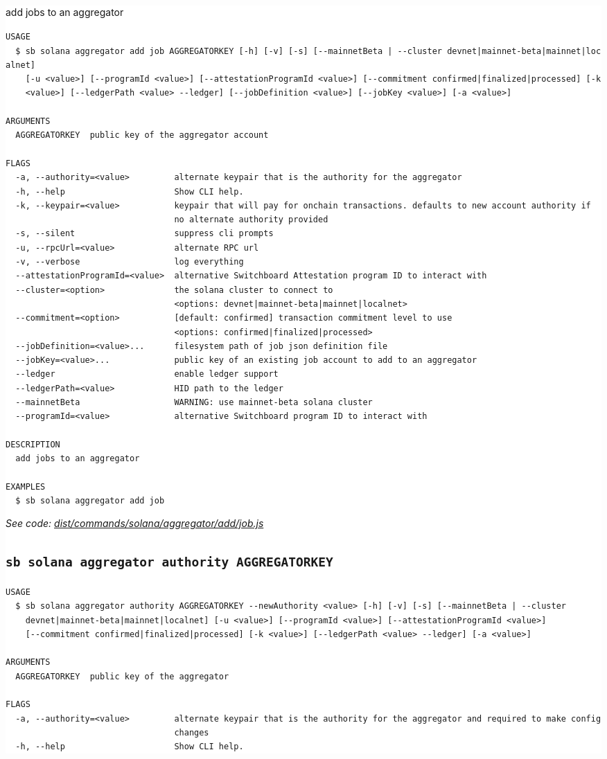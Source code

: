 add jobs to an aggregator

```
USAGE
  $ sb solana aggregator add job AGGREGATORKEY [-h] [-v] [-s] [--mainnetBeta | --cluster devnet|mainnet-beta|mainnet|localnet]
    [-u <value>] [--programId <value>] [--attestationProgramId <value>] [--commitment confirmed|finalized|processed] [-k
    <value>] [--ledgerPath <value> --ledger] [--jobDefinition <value>] [--jobKey <value>] [-a <value>]

ARGUMENTS
  AGGREGATORKEY  public key of the aggregator account

FLAGS
  -a, --authority=<value>         alternate keypair that is the authority for the aggregator
  -h, --help                      Show CLI help.
  -k, --keypair=<value>           keypair that will pay for onchain transactions. defaults to new account authority if
                                  no alternate authority provided
  -s, --silent                    suppress cli prompts
  -u, --rpcUrl=<value>            alternate RPC url
  -v, --verbose                   log everything
  --attestationProgramId=<value>  alternative Switchboard Attestation program ID to interact with
  --cluster=<option>              the solana cluster to connect to
                                  <options: devnet|mainnet-beta|mainnet|localnet>
  --commitment=<option>           [default: confirmed] transaction commitment level to use
                                  <options: confirmed|finalized|processed>
  --jobDefinition=<value>...      filesystem path of job json definition file
  --jobKey=<value>...             public key of an existing job account to add to an aggregator
  --ledger                        enable ledger support
  --ledgerPath=<value>            HID path to the ledger
  --mainnetBeta                   WARNING: use mainnet-beta solana cluster
  --programId=<value>             alternative Switchboard program ID to interact with

DESCRIPTION
  add jobs to an aggregator

EXAMPLES
  $ sb solana aggregator add job
```

_See code: [dist/commands/solana/aggregator/add/job.js](https://github.com/switchboard-xyz/core-sdk/blob/v3.3.29/dist/commands/solana/aggregator/add/job.js)_

## `sb solana aggregator authority AGGREGATORKEY`

```
USAGE
  $ sb solana aggregator authority AGGREGATORKEY --newAuthority <value> [-h] [-v] [-s] [--mainnetBeta | --cluster
    devnet|mainnet-beta|mainnet|localnet] [-u <value>] [--programId <value>] [--attestationProgramId <value>]
    [--commitment confirmed|finalized|processed] [-k <value>] [--ledgerPath <value> --ledger] [-a <value>]

ARGUMENTS
  AGGREGATORKEY  public key of the aggregator

FLAGS
  -a, --authority=<value>         alternate keypair that is the authority for the aggregator and required to make config
                                  changes
  -h, --help                      Show CLI help.
```